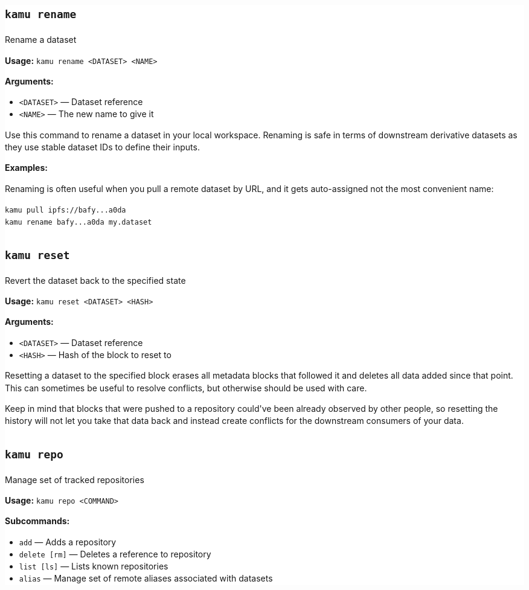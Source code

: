 


## `kamu rename`

Rename a dataset

**Usage:** `kamu rename <DATASET> <NAME>`

**Arguments:**

* `<DATASET>` — Dataset reference
* `<NAME>` — The new name to give it

Use this command to rename a dataset in your local workspace. Renaming is safe in terms of downstream derivative datasets as they use stable dataset IDs to define their inputs.

**Examples:**

Renaming is often useful when you pull a remote dataset by URL, and it gets auto-assigned not the most convenient name:

    kamu pull ipfs://bafy...a0da
    kamu rename bafy...a0da my.dataset




## `kamu reset`

Revert the dataset back to the specified state

**Usage:** `kamu reset <DATASET> <HASH>`

**Arguments:**

* `<DATASET>` — Dataset reference
* `<HASH>` — Hash of the block to reset to

Resetting a dataset to the specified block erases all metadata blocks that followed it and deletes all data added since that point. This can sometimes be useful to resolve conflicts, but otherwise should be used with care.

Keep in mind that blocks that were pushed to a repository could've been already observed by other people, so resetting the history will not let you take that data back and instead create conflicts for the downstream consumers of your data.




## `kamu repo`

Manage set of tracked repositories

**Usage:** `kamu repo <COMMAND>`

**Subcommands:**

* `add` — Adds a repository
* `delete [rm]` — Deletes a reference to repository
* `list [ls]` — Lists known repositories
* `alias` — Manage set of remote aliases associated with datasets
